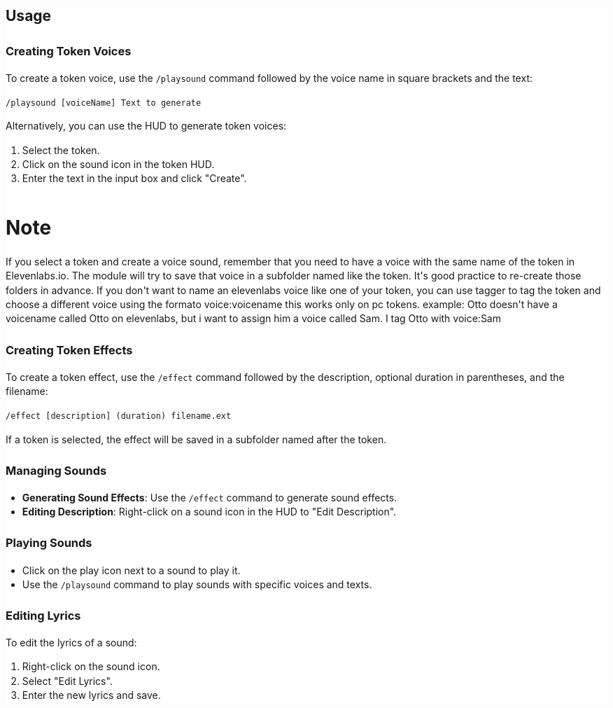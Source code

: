 ## Usage

### Creating Token Voices

To create a token voice, use the `/playsound` command followed by the voice name in square brackets and the text:

```
/playsound [voiceName] Text to generate
```

Alternatively, you can use the HUD to generate token voices:

1. Select the token.
2. Click on the sound icon in the token HUD.
3. Enter the text in the input box and click "Create".

# Note
If you select a token and create a voice sound, remember that you need to have a voice with the same name of the token in Elevenlabs.io. The module will try to save that voice in a subfolder named like the token. It's good practice to re-create those folders in advance. 
If you don't want to name an elevenlabs voice like one of your token, you can use tagger to tag the token and choose a different voice using the formato voice:voicename
this works only on pc tokens. 
example: Otto doesn't have a voicename called Otto on elevenlabs, but i want to assign him a voice called Sam. I tag Otto with voice:Sam


### Creating Token Effects

To create a token effect, use the `/effect` command followed by the description, optional duration in parentheses, and the filename:

```
/effect [description] (duration) filename.ext
```

If a token is selected, the effect will be saved in a subfolder named after the token.

### Managing Sounds

- **Generating Sound Effects**: Use the `/effect` command to generate sound effects.
- **Editing Description**: Right-click on a sound icon in the HUD to "Edit Description".

### Playing Sounds

- Click on the play icon next to a sound to play it.
- Use the `/playsound` command to play sounds with specific voices and texts.

### Editing Lyrics

To edit the lyrics of a sound:
1. Right-click on the sound icon.
2. Select "Edit Lyrics".
3. Enter the new lyrics and save.
